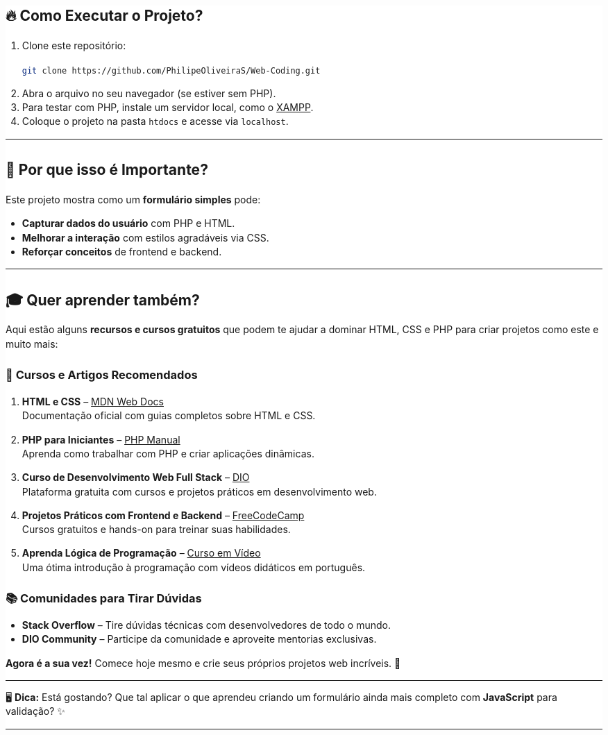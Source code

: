 
## 🔥 Como Executar o Projeto?
1. Clone este repositório:
   ```bash
   git clone https://github.com/PhilipeOliveiraS/Web-Coding.git
   ```
2. Abra o arquivo no seu navegador (se estiver sem PHP).  
3. Para testar com PHP, instale um servidor local, como o [XAMPP](https://www.apachefriends.org/pt_br/index.html).  
4. Coloque o projeto na pasta `htdocs` e acesse via `localhost`.

---

## 🤔 Por que isso é Importante?
Este projeto mostra como um **formulário simples** pode:
- **Capturar dados do usuário** com PHP e HTML.
- **Melhorar a interação** com estilos agradáveis via CSS.  
- **Reforçar conceitos** de frontend e backend.

---


## 🎓 **Quer aprender também?**  

Aqui estão alguns **recursos e cursos gratuitos** que podem te ajudar a dominar HTML, CSS e PHP para criar projetos como este e muito mais:  

### 🔗 **Cursos e Artigos Recomendados**  
1. **HTML e CSS** – [MDN Web Docs](https://developer.mozilla.org/pt-BR/)  
   Documentação oficial com guias completos sobre HTML e CSS.  

2. **PHP para Iniciantes** – [PHP Manual](https://www.php.net/manual/pt_BR/)  
   Aprenda como trabalhar com PHP e criar aplicações dinâmicas.  

3. **Curso de Desenvolvimento Web Full Stack** – [DIO](https://www.dio.me/)  
   Plataforma gratuita com cursos e projetos práticos em desenvolvimento web.  

4. **Projetos Práticos com Frontend e Backend** – [FreeCodeCamp](https://www.freecodecamp.org/)  
   Cursos gratuitos e hands-on para treinar suas habilidades.  

5. **Aprenda Lógica de Programação** – [Curso em Vídeo](https://www.cursoemvideo.com/)  
   Uma ótima introdução à programação com vídeos didáticos em português.  

### 📚 **Comunidades para Tirar Dúvidas**  
- **Stack Overflow** – Tire dúvidas técnicas com desenvolvedores de todo o mundo.  
- **DIO Community** – Participe da comunidade e aproveite mentorias exclusivas.  

**Agora é a sua vez!** Comece hoje mesmo e crie seus próprios projetos web incríveis. 🚀  

---

🖥️ **Dica:** Está gostando? Que tal aplicar o que aprendeu criando um formulário ainda mais completo com **JavaScript** para validação? ✨

---